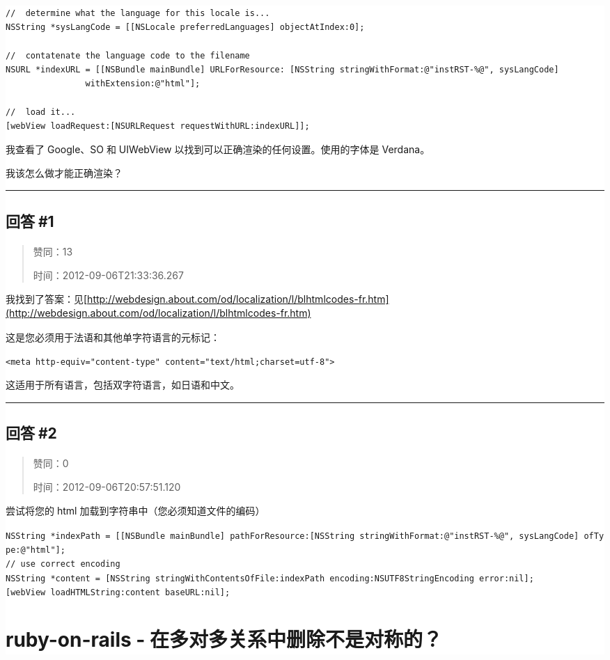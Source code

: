 ```
//  determine what the language for this locale is...
NSString *sysLangCode = [[NSLocale preferredLanguages] objectAtIndex:0];

//  contatenate the language code to the filename
NSURL *indexURL = [[NSBundle mainBundle] URLForResource: [NSString stringWithFormat:@"instRST-%@", sysLangCode]
                withExtension:@"html"];

//  load it...
[webView loadRequest:[NSURLRequest requestWithURL:indexURL]]; 
```

我查看了 Google、SO 和 UIWebView 以找到可以正确渲染的任何设置。使用的字体是 Verdana。

我该怎么做才能正确渲染？

* * *

## 回答 #1

> 赞同：13
> 
> 时间：2012-09-06T21:33:36.267

我找到了答案：见[http://webdesign.about.com/od/localization/l/blhtmlcodes-fr.htm](http://webdesign.about.com/od/localization/l/blhtmlcodes-fr.htm)

这是您必须用于法语和其他单字符语言的元标记：

```
<meta http-equiv="content-type" content="text/html;charset=utf-8"> 
```

这适用于所有语言，包括双字符语言，如日语和中文。

* * *

## 回答 #2

> 赞同：0
> 
> 时间：2012-09-06T20:57:51.120

尝试将您的 html 加载到字符串中（您必须知道文件的编码）

```
NSString *indexPath = [[NSBundle mainBundle] pathForResource:[NSString stringWithFormat:@"instRST-%@", sysLangCode] ofType:@"html"];
// use correct encoding
NSString *content = [NSString stringWithContentsOfFile:indexPath encoding:NSUTF8StringEncoding error:nil];
[webView loadHTMLString:content baseURL:nil]; 
```

# ruby-on-rails - 在多对多关系中删除不是对称的？
